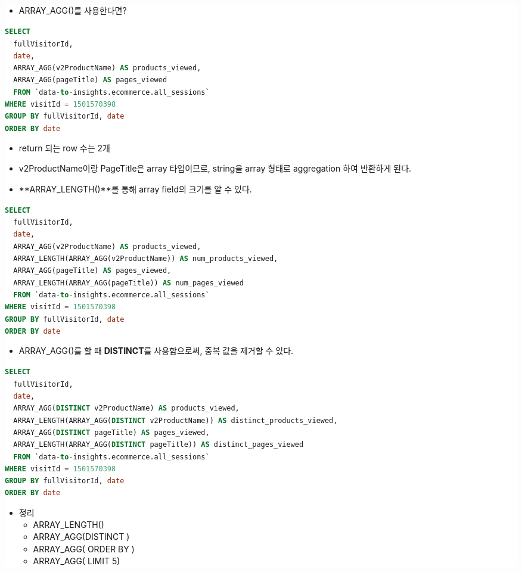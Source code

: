 

- ARRAY_AGG()를 사용한다면?

```sql
SELECT
  fullVisitorId,
  date,
  ARRAY_AGG(v2ProductName) AS products_viewed,
  ARRAY_AGG(pageTitle) AS pages_viewed
  FROM `data-to-insights.ecommerce.all_sessions`
WHERE visitId = 1501570398
GROUP BY fullVisitorId, date
ORDER BY date
```

- return 되는 row 수는 2개
- v2ProductName이랑 PageTitle은 array 타입이므로, string을 array 형태로 aggregation 하여 반환하게 된다.



- **ARRAY_LENGTH()**를 통해 array field의 크기를 알 수 있다.

```sql
SELECT
  fullVisitorId,
  date,
  ARRAY_AGG(v2ProductName) AS products_viewed,
  ARRAY_LENGTH(ARRAY_AGG(v2ProductName)) AS num_products_viewed,
  ARRAY_AGG(pageTitle) AS pages_viewed,
  ARRAY_LENGTH(ARRAY_AGG(pageTitle)) AS num_pages_viewed
  FROM `data-to-insights.ecommerce.all_sessions`
WHERE visitId = 1501570398
GROUP BY fullVisitorId, date
ORDER BY date
```



- ARRAY_AGG()를 할 때 **DISTINCT**를 사용함으로써, 중복 값을 제거할 수 있다.

```sql
SELECT
  fullVisitorId,
  date,
  ARRAY_AGG(DISTINCT v2ProductName) AS products_viewed,
  ARRAY_LENGTH(ARRAY_AGG(DISTINCT v2ProductName)) AS distinct_products_viewed,
  ARRAY_AGG(DISTINCT pageTitle) AS pages_viewed,
  ARRAY_LENGTH(ARRAY_AGG(DISTINCT pageTitle)) AS distinct_pages_viewed
  FROM `data-to-insights.ecommerce.all_sessions`
WHERE visitId = 1501570398
GROUP BY fullVisitorId, date
ORDER BY date
```



- 정리
  - ARRAY_LENGTH(<array>)
  - ARRAY_AGG(DISTINCT <field>)
  - ARRAY_AGG(<field> ORDER BY <field>)
  - ARRAY_AGG(<field> LIMIT 5)
